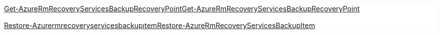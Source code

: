 [<span data-ttu-id="ef1d1-163">Get-AzureRmRecoveryServicesBackupRecoveryPoint</span><span class="sxs-lookup"><span data-stu-id="ef1d1-163">Get-AzureRmRecoveryServicesBackupRecoveryPoint</span></span>](./Get-AzureRmRecoveryServicesBackupRecoveryPoint.md)

[<span data-ttu-id="ef1d1-164">Restore-Azurermrecoveryservicesbackupıtem</span><span class="sxs-lookup"><span data-stu-id="ef1d1-164">Restore-AzureRmRecoveryServicesBackupItem</span></span>](./Restore-AzureRmRecoveryServicesBackupItem.md)


